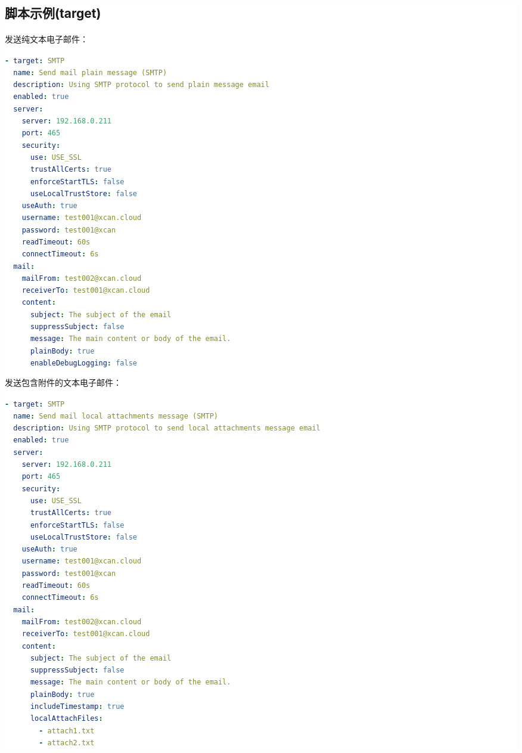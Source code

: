 ## 脚本示例(target)

发送纯文本电子邮件：

```yaml
- target: SMTP
  name: Send mail plain message (SMTP)
  description: Using SMTP protocol to send plain message email
  enabled: true
  server:
    server: 192.168.0.211
    port: 465
    security:
      use: USE_SSL
      trustAllCerts: true
      enforceStartTLS: false
      useLocalTrustStore: false
    useAuth: true
    username: test001@xcan.cloud
    password: test001@xcan
    readTimeout: 60s
    connectTimeout: 6s
  mail:
    mailFrom: test002@xcan.cloud
    receiverTo: test001@xcan.cloud
    content:
      subject: The subject of the email
      suppressSubject: false
      message: The main content or body of the email.
      plainBody: true
      enableDebugLogging: false
```

发送包含附件的文本电子邮件：

```yaml
- target: SMTP
  name: Send mail local attachments message (SMTP)
  description: Using SMTP protocol to send local attachments message email
  enabled: true
  server:
    server: 192.168.0.211
    port: 465
    security:
      use: USE_SSL
      trustAllCerts: true
      enforceStartTLS: false
      useLocalTrustStore: false
    useAuth: true
    username: test001@xcan.cloud
    password: test001@xcan
    readTimeout: 60s
    connectTimeout: 6s
  mail:
    mailFrom: test002@xcan.cloud
    receiverTo: test001@xcan.cloud
    content:
      subject: The subject of the email
      suppressSubject: false
      message: The main content or body of the email.
      plainBody: true
      includeTimestamp: true
      localAttachFiles:
        - attach1.txt
        - attach2.txt
```